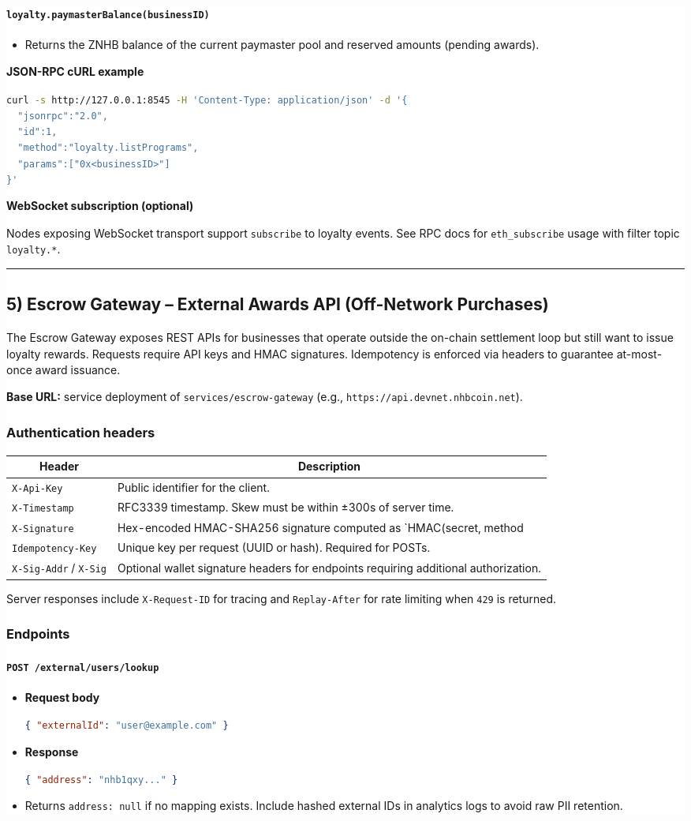 #### `loyalty.paymasterBalance(businessID)`
* Returns the ZNHB balance of the current paymaster pool and reserved amounts (pending awards).

**JSON-RPC cURL example**

```bash
curl -s http://127.0.0.1:8545 -H 'Content-Type: application/json' -d '{
  "jsonrpc":"2.0",
  "id":1,
  "method":"loyalty.listPrograms",
  "params":["0x<businessID>"]
}'
```

**WebSocket subscription (optional)**

Nodes exposing WebSocket transport support `subscribe` to loyalty events. See RPC docs for `eth_subscribe` usage with filter topic `loyalty.*`.

---

## 5) Escrow Gateway – External Awards API (Off-Network Purchases)

The Escrow Gateway exposes REST APIs for businesses that operate outside the on-chain settlement loop but still want to issue loyalty rewards. Requests require API keys and HMAC signatures. Idempotency is enforced via headers to guarantee at-most-once award issuance.

**Base URL:** service deployment of `services/escrow-gateway` (e.g., `https://api.devnet.nhbcoin.net`).

### Authentication headers

| Header | Description |
|--------|-------------|
| `X-Api-Key` | Public identifier for the client. |
| `X-Timestamp` | RFC3339 timestamp. Skew must be within ±300s of server time. |
| `X-Signature` | Hex-encoded HMAC-SHA256 signature computed as `HMAC(secret, method|path|body|timestamp)`. |
| `Idempotency-Key` | Unique key per request (UUID or hash). Required for POSTs. |
| `X-Sig-Addr` / `X-Sig` | Optional wallet signature headers for endpoints requiring additional authorization. |

Server responses include `X-Request-ID` for tracing and `Replay-After` for rate limiting when `429` is returned.

### Endpoints

#### `POST /external/users/lookup`

* **Request body**
  ```json
  { "externalId": "user@example.com" }
  ```
* **Response**
  ```json
  { "address": "nhb1qxy..." }
  ```
* Returns `address: null` if no mapping exists. Include hashed external IDs in analytics logs to avoid raw PII retention.
